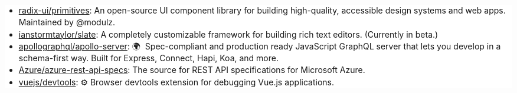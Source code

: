 * [radix-ui/primitives](https://github.com/radix-ui/primitives): An open-source UI component library for building high-quality, accessible design systems and web apps. Maintained by @modulz.
* [ianstormtaylor/slate](https://github.com/ianstormtaylor/slate): A completely customizable framework for building rich text editors. (Currently in beta.)
* [apollographql/apollo-server](https://github.com/apollographql/apollo-server): 🌍  Spec-compliant and production ready JavaScript GraphQL server that lets you develop in a schema-first way. Built for Express, Connect, Hapi, Koa, and more.
* [Azure/azure-rest-api-specs](https://github.com/Azure/azure-rest-api-specs): The source for REST API specifications for Microsoft Azure.
* [vuejs/devtools](https://github.com/vuejs/devtools): ⚙️ Browser devtools extension for debugging Vue.js applications.
